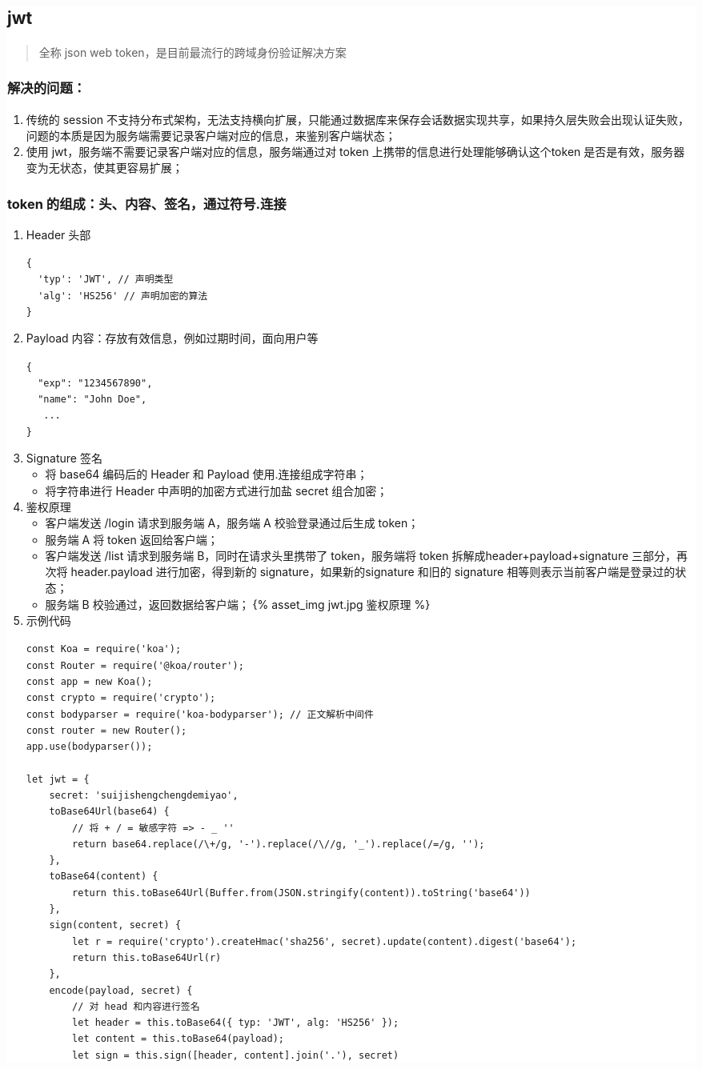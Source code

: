 
## jwt
> 全称 json web token，是目前最流行的跨域身份验证解决方案
### 解决的问题：
1. 传统的 session 不支持分布式架构，无法支持横向扩展，只能通过数据库来保存会话数据实现共享，如果持久层失败会出现认证失败，问题的本质是因为服务端需要记录客户端对应的信息，来鉴别客户端状态；
2. 使用 jwt，服务端不需要记录客户端对应的信息，服务端通过对 token 上携带的信息进行处理能够确认这个token 是否是有效，服务器变为无状态，使其更容易扩展；

### token 的组成：头、内容、签名，通过符号.连接
1. Header 头部
    ```JS
    {
      'typ': 'JWT', // 声明类型
      'alg': 'HS256' // 声明加密的算法
    }
    ```
2. Payload 内容：存放有效信息，例如过期时间，面向用户等
    ```JS
    {
      "exp": "1234567890",
      "name": "John Doe",
       ...
    }
    ```
3. Signature 签名
    - 将 base64 编码后的 Header 和 Payload 使用.连接组成字符串；
    - 将字符串进行 Header 中声明的加密方式进行加盐 secret 组合加密；
4. 鉴权原理
    - 客户端发送 /login 请求到服务端 A，服务端 A 校验登录通过后生成 token；
    - 服务端 A 将 token 返回给客户端；
    - 客户端发送 /list 请求到服务端 B，同时在请求头里携带了 token，服务端将 token 拆解成header+payload+signature 三部分，再次将 header.payload 进行加密，得到新的 signature，如果新的signature 和旧的 signature 相等则表示当前客户端是登录过的状态；
    - 服务端 B 校验通过，返回数据给客户端；
{% asset_img jwt.jpg 鉴权原理 %}
5. 示例代码
    ```JS
    const Koa = require('koa');
    const Router = require('@koa/router');
    const app = new Koa();
    const crypto = require('crypto');
    const bodyparser = require('koa-bodyparser'); // 正文解析中间件
    const router = new Router();
    app.use(bodyparser());
    
    let jwt = {
        secret: 'suijishengchengdemiyao',
        toBase64Url(base64) {
            // 将 + / = 敏感字符 => - _ ''
            return base64.replace(/\+/g, '-').replace(/\//g, '_').replace(/=/g, '');
        },
        toBase64(content) {
            return this.toBase64Url(Buffer.from(JSON.stringify(content)).toString('base64'))
        },
        sign(content, secret) {
            let r = require('crypto').createHmac('sha256', secret).update(content).digest('base64');
            return this.toBase64Url(r)
        },
        encode(payload, secret) {
            // 对 head 和内容进行签名
            let header = this.toBase64({ typ: 'JWT', alg: 'HS256' });
            let content = this.toBase64(payload);
            let sign = this.sign([header, content].join('.'), secret)